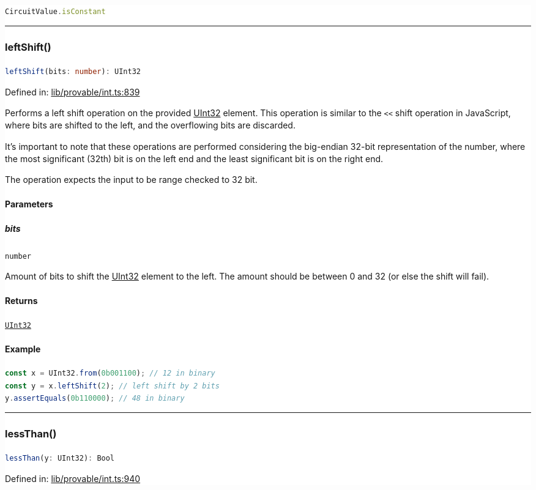 ```ts
CircuitValue.isConstant
```

***

### leftShift()

```ts
leftShift(bits: number): UInt32
```

Defined in: [lib/provable/int.ts:839](https://github.com/o1-labs/o1js/blob/89b7d1522af805d6d4c45a96d7a9cbc29a457aec/src/lib/provable/int.ts#L839)

Performs a left shift operation on the provided [UInt32](UInt32.md) element.
This operation is similar to the `<<` shift operation in JavaScript,
where bits are shifted to the left, and the overflowing bits are discarded.

It’s important to note that these operations are performed considering the big-endian 32-bit representation of the number,
where the most significant (32th) bit is on the left end and the least significant bit is on the right end.

The operation expects the input to be range checked to 32 bit.

#### Parameters

##### bits

`number`

Amount of bits to shift the [UInt32](UInt32.md) element to the left. The amount should be between 0 and 32 (or else the shift will fail).

#### Returns

[`UInt32`](UInt32.md)

#### Example

```ts
const x = UInt32.from(0b001100); // 12 in binary
const y = x.leftShift(2); // left shift by 2 bits
y.assertEquals(0b110000); // 48 in binary
```

***

### lessThan()

```ts
lessThan(y: UInt32): Bool
```

Defined in: [lib/provable/int.ts:940](https://github.com/o1-labs/o1js/blob/89b7d1522af805d6d4c45a96d7a9cbc29a457aec/src/lib/provable/int.ts#L940)
